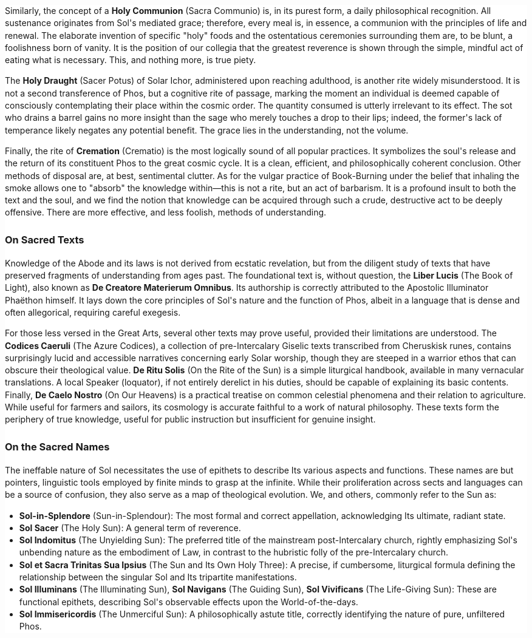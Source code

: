 Similarly, the concept of a **Holy Communion** (Sacra Communio) is, in its purest form, a daily philosophical recognition. All sustenance originates from Sol's mediated grace; therefore, every meal is, in essence, a communion with the principles of life and renewal. The elaborate invention of specific "holy" foods and the ostentatious ceremonies surrounding them are, to be blunt, a foolishness born of vanity. It is the position of our collegia that the greatest reverence is shown through the simple, mindful act of eating what is necessary. This, and nothing more, is true piety.

The **Holy Draught** (Sacer Potus) of Solar Ichor, administered upon reaching adulthood, is another rite widely misunderstood. It is not a second transference of Phos, but a cognitive rite of passage, marking the moment an individual is deemed capable of consciously contemplating their place within the cosmic order. The quantity consumed is utterly irrelevant to its effect. The sot who drains a barrel gains no more insight than the sage who merely touches a drop to their lips; indeed, the former's lack of temperance likely negates any potential benefit. The grace lies in the understanding, not the volume.

Finally, the rite of **Cremation** (Crematio) is the most logically sound of all popular practices. It symbolizes the soul's release and the return of its constituent Phos to the great cosmic cycle. It is a clean, efficient, and philosophically coherent conclusion. Other methods of disposal are, at best, sentimental clutter. As for the vulgar practice of Book-Burning under the belief that inhaling the smoke allows one to "absorb" the knowledge within—this is not a rite, but an act of barbarism. It is a profound insult to both the text and the soul, and we find the notion that knowledge can be acquired through such a crude, destructive act to be deeply offensive. There are more effective, and less foolish, methods of understanding.

### On Sacred Texts

Knowledge of the Abode and its laws is not derived from ecstatic revelation, but from the diligent study of texts that have preserved fragments of understanding from ages past.  The foundational text is, without question, the **Liber Lucis** (The Book of Light), also known as **De Creatore Materierum Omnibus**. Its authorship is correctly attributed to the Apostolic Illuminator Phaëthon himself. It lays down the core principles of Sol's nature and the function of Phos, albeit in a language that is dense and often allegorical, requiring careful exegesis.

For those less versed in the Great Arts, several other texts may prove useful, provided their limitations are understood. The **Codices Caeruli** (The Azure Codices), a collection of pre-Intercalary Giselic texts transcribed from Cheruskisk runes, contains surprisingly lucid and accessible narratives concerning early Solar worship, though they are steeped in a warrior ethos that can obscure their theological value. **De Ritu Solis** (On the Rite of the Sun) is a simple liturgical handbook, available in many vernacular translations. A local Speaker (loquator), if not entirely derelict in his duties, should be capable of explaining its basic contents. Finally, **De Caelo Nostro** (On Our Heavens) is a practical treatise on common celestial phenomena and their relation to agriculture. While useful for farmers and sailors, its cosmology is accurate faithful to a work of natural philosophy. These texts form the periphery of true knowledge, useful for public instruction but insufficient for genuine insight.

### On the Sacred Names

The ineffable nature of Sol necessitates the use of epithets to describe Its various aspects and functions. These names are but pointers, linguistic tools employed by finite minds to grasp at the infinite. While their proliferation across sects and languages can be a source of confusion, they also serve as a map of theological evolution. We, and others, commonly refer to the Sun as:

- **Sol-in-Splendore** (Sun-in-Splendour): The most formal and correct appellation, acknowledging Its ultimate, radiant state.
- **Sol Sacer** (The Holy Sun): A general term of reverence.
- **Sol Indomitus** (The Unyielding Sun): The preferred title of the mainstream post-Intercalary church, rightly emphasizing Sol's unbending nature as the embodiment of Law, in contrast to the hubristic folly of the pre-Intercalary church.
- **Sol et Sacra Trinitas Sua Ipsius** (The Sun and Its Own Holy Three): A precise, if cumbersome, liturgical formula defining the relationship between the singular Sol and Its tripartite manifestations.
- **Sol Illuminans** (The Illuminating Sun), **Sol Navigans** (The Guiding Sun), **Sol Vivificans** (The Life-Giving Sun): These are functional epithets, describing Sol's observable effects upon the World-of-the-days.
- **Sol Immisericordis** (The Unmerciful Sun): A philosophically astute title, correctly identifying the nature of pure, unfiltered Phos.